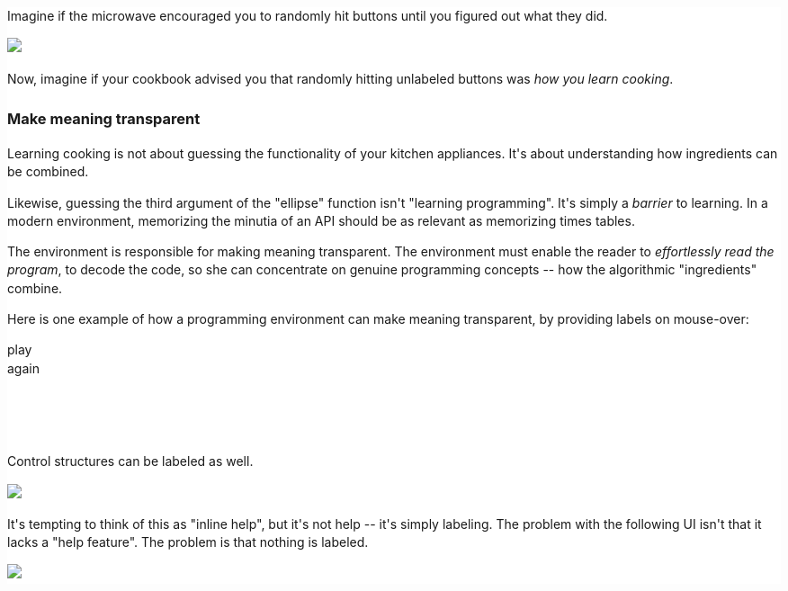 Imagine if the microwave encouraged you to randomly hit buttons until you figured out what they did.

![](http://worrydream.com/LearnableProgramming/Images/Vocab5.png)

Now, imagine if your cookbook advised you that randomly hitting unlabeled buttons was *how you learn cooking*.

### Make meaning transparent

Learning cooking is not about guessing the functionality of your kitchen appliances. It's about understanding how ingredients can be combined.

Likewise, guessing the third argument of the "ellipse" function isn't "learning programming". It's simply a *barrier* to learning. In a modern environment, memorizing the minutia of an API should be as relevant as memorizing times tables.

The environment is responsible for making meaning transparent. The environment must enable the reader to *effortlessly read the program*, to decode the code, so she can concentrate on genuine programming concepts -- how the algorithmic "ingredients" combine.

Here is one example of how a programming environment can make meaning transparent, by providing labels on mouse-over:

<div class="example" data-verbose-button="1" style="left: 0px; ">
  <video width="640" height="110" preload="">
    <source src="https://s3.amazonaws.com/worrydream.com/LearnableProgramming/Movies/Vocab6.mp4" type="video/mp4">
    <source src="https://s3.amazonaws.com/worrydream.com/LearnableProgramming/Movies/Vocab6.webm" type="video/webm">
  </video>
<div class="videoChrome" style="display: block; width: 640px; height: 110px; top: 0px; left: 0px; ">
    <div class="marker">
        <canvas class="markerProgressCanvas" width="24" height="24"></canvas>
        <div class="markerProgressOverlay"></div>
        <div class="markerPlayAgain">play<br>again</div>
    </div>
    <div class="videoOverlay" style="width: 638px; height: 108px; left: 0px; ">
        <div class="videoPlayButton verbose" style="left: 281px; top: 11px; "></div>
    </div>
    <div class="videoDarken" style="left: 0px; background-color: transparent; "></div>
</div></div>

Control structures can be labeled as well.

![](http://worrydream.com/LearnableProgramming/Images/Vocab7.png)

It's tempting to think of this as "inline help", but it's not help -- it's simply labeling. The problem with the following UI isn't that it lacks a "help feature". The problem is that nothing is labeled.

![](http://worrydream.com/LearnableProgramming/Images/Vocab9.png)
